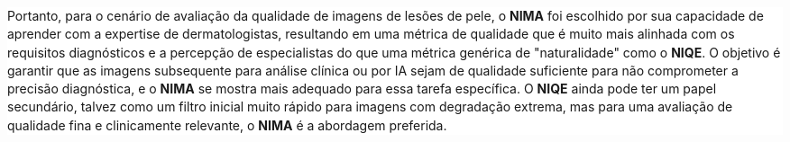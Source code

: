 Portanto, para o cenário de avaliação da qualidade de imagens de lesões de pele, o **NIMA** foi escolhido por sua capacidade de aprender com a expertise de dermatologistas, resultando em uma métrica de qualidade que é muito mais alinhada com os requisitos diagnósticos e a percepção de especialistas do que uma métrica genérica de "naturalidade" como o **NIQE**. O objetivo é garantir que as imagens subsequente para análise clínica ou por IA sejam de qualidade suficiente para não comprometer a precisão diagnóstica, e o **NIMA** se mostra mais adequado para essa tarefa específica. O **NIQE** ainda pode ter um papel secundário, talvez como um filtro inicial muito rápido para imagens com degradação extrema, mas para uma avaliação de qualidade fina e clinicamente relevante, o **NIMA** é a abordagem preferida.